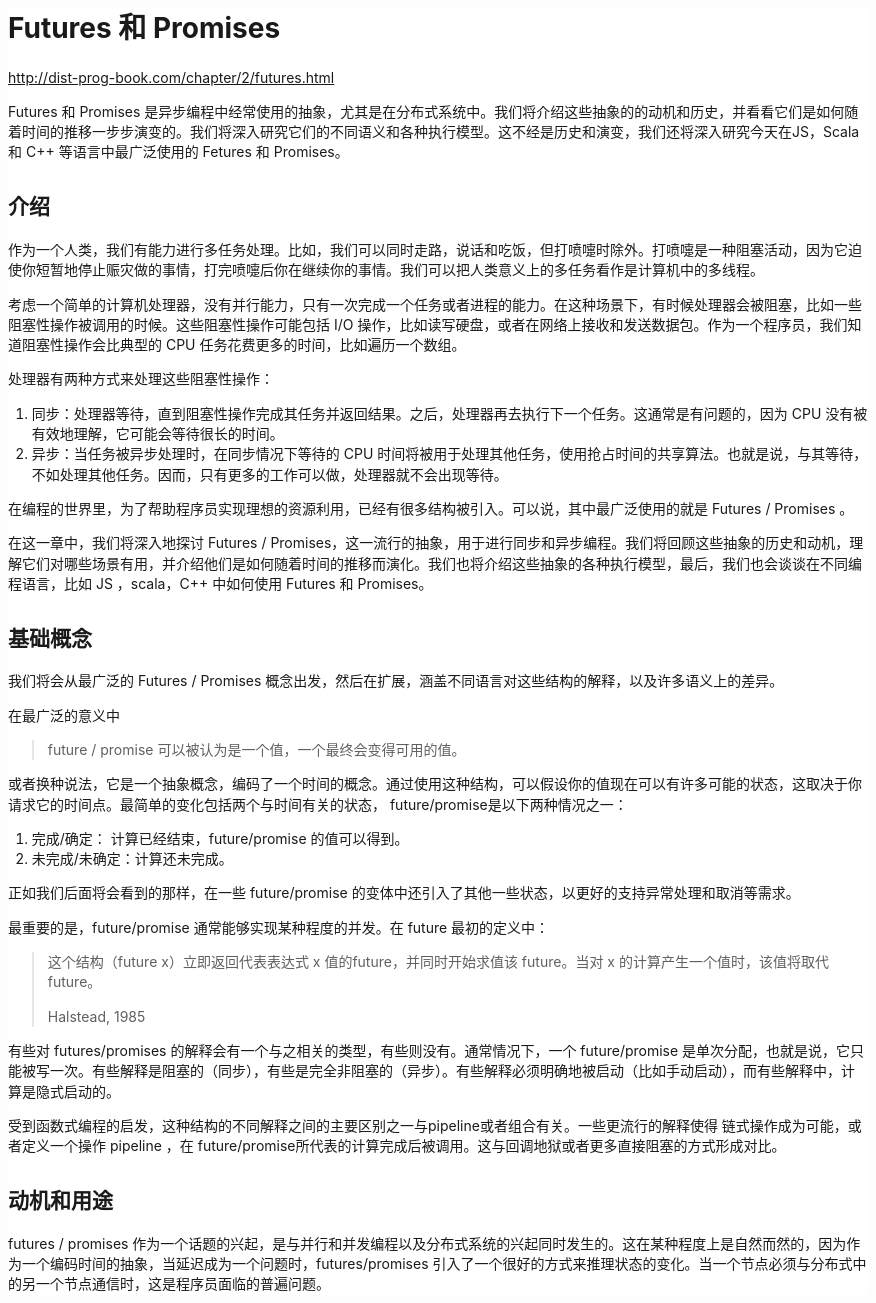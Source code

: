 # Futures 和 Promises

http://dist-prog-book.com/chapter/2/futures.html

Futures 和 Promises 是异步编程中经常使用的抽象，尤其是在分布式系统中。我们将介绍这些抽象的的动机和历史，并看看它们是如何随着时间的推移一步步演变的。我们将深入研究它们的不同语义和各种执行模型。这不经是历史和演变，我们还将深入研究今天在JS，Scala 和 C++ 等语言中最广泛使用的 Fetures 和 Promises。

## 介绍

作为一个人类，我们有能力进行多任务处理。比如，我们可以同时走路，说话和吃饭，但打喷嚏时除外。打喷嚏是一种阻塞活动，因为它迫使你短暂地停止赈灾做的事情，打完喷嚏后你在继续你的事情。我们可以把人类意义上的多任务看作是计算机中的多线程。

考虑一个简单的计算机处理器，没有并行能力，只有一次完成一个任务或者进程的能力。在这种场景下，有时候处理器会被阻塞，比如一些阻塞性操作被调用的时候。这些阻塞性操作可能包括 I/O 操作，比如读写硬盘，或者在网络上接收和发送数据包。作为一个程序员，我们知道阻塞性操作会比典型的 CPU 任务花费更多的时间，比如遍历一个数组。

处理器有两种方式来处理这些阻塞性操作：

1. 同步：处理器等待，直到阻塞性操作完成其任务并返回结果。之后，处理器再去执行下一个任务。这通常是有问题的，因为 CPU 没有被有效地理解，它可能会等待很长的时间。
2. 异步：当任务被异步处理时，在同步情况下等待的 CPU 时间将被用于处理其他任务，使用抢占时间的共享算法。也就是说，与其等待，不如处理其他任务。因而，只有更多的工作可以做，处理器就不会出现等待。

在编程的世界里，为了帮助程序员实现理想的资源利用，已经有很多结构被引入。可以说，其中最广泛使用的就是 Futures / Promises 。

在这一章中，我们将深入地探讨 Futures / Promises，这一流行的抽象，用于进行同步和异步编程。我们将回顾这些抽象的历史和动机，理解它们对哪些场景有用，并介绍他们是如何随着时间的推移而演化。我们也将介绍这些抽象的各种执行模型，最后，我们也会谈谈在不同编程语言，比如 JS ，scala，C++ 中如何使用 Futures 和 Promises。

## 基础概念

我们将会从最广泛的 Futures / Promises 概念出发，然后在扩展，涵盖不同语言对这些结构的解释，以及许多语义上的差异。

在最广泛的意义中

> future / promise 可以被认为是一个值，一个最终会变得可用的值。

或者换种说法，它是一个抽象概念，编码了一个时间的概念。通过使用这种结构，可以假设你的值现在可以有许多可能的状态，这取决于你请求它的时间点。最简单的变化包括两个与时间有关的状态， future/promise是以下两种情况之一：
 1. 完成/确定： 计算已经结束，future/promise 的值可以得到。
 2. 未完成/未确定：计算还未完成。

 正如我们后面将会看到的那样，在一些 future/promise 的变体中还引入了其他一些状态，以更好的支持异常处理和取消等需求。

最重要的是，future/promise 通常能够实现某种程度的并发。在 future 最初的定义中：

> 这个结构（future x）立即返回代表表达式 x 值的future，并同时开始求值该 future。当对 x 的计算产生一个值时，该值将取代 future。
>
> Halstead, 1985

有些对 futures/promises 的解释会有一个与之相关的类型，有些则没有。通常情况下，一个 future/promise 是单次分配，也就是说，它只能被写一次。有些解释是阻塞的（同步），有些是完全非阻塞的（异步）。有些解释必须明确地被启动（比如手动启动），而有些解释中，计算是隐式启动的。

受到函数式编程的启发，这种结构的不同解释之间的主要区别之一与pipeline或者组合有关。一些更流行的解释使得 链式操作成为可能，或者定义一个操作 pipeline ，在 future/promise所代表的计算完成后被调用。这与回调地狱或者更多直接阻塞的方式形成对比。

## 动机和用途

futures / promises 作为一个话题的兴起，是与并行和并发编程以及分布式系统的兴起同时发生的。这在某种程度上是自然而然的，因为作为一个编码时间的抽象，当延迟成为一个问题时，futures/promises 引入了一个很好的方式来推理状态的变化。当一个节点必须与分布式中的另一个节点通信时，这是程序员面临的普遍问题。
